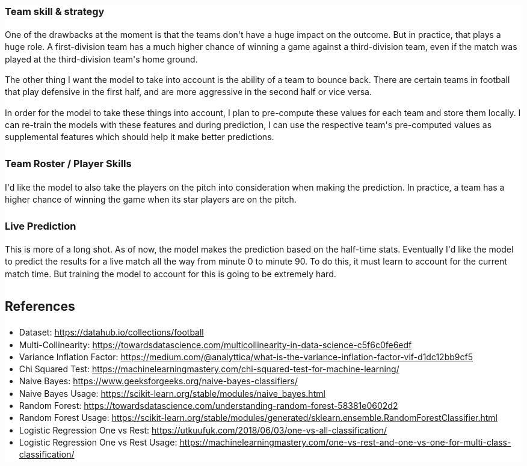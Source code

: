 ### Team skill & strategy

One of the drawbacks at the moment is that the teams don't have a huge impact on the outcome. But in practice, that plays a huge role. A first-division team has a much higher chance of winning a game against a third-division team, even if the match was played at the third-division team's home ground.

The other thing I want the model to take into account is the ability of a team to bounce back. There are certain teams in football that play defensive in the first half, and are more aggressive in the second half or vice versa.

In order for the model to take these things into account, I plan to pre-compute these values for each team and store them locally. I can re-train the models with these features and during prediction, I can use the respective team's pre-computed values as supplemental features which should help it make better predictions.

### Team Roster / Player Skills

I'd like the model to also take the players on the pitch into consideration when making the prediction. In practice, a team has a higher chance of winning the game when its star players are on the pitch.

### Live Prediction

This is more of a long shot. As of now, the model makes the prediction based on the half-time stats. Eventually I'd like the model to predict the results for a live match all the way from minute 0 to minute 90. To do this, it must learn to account for the current match time. But training the model to account for this is going to be extremely hard.

## References

- Dataset: https://datahub.io/collections/football
- Multi-Collinearity: https://towardsdatascience.com/multicollinearity-in-data-science-c5f6c0fe6edf
- Variance Inflation Factor: https://medium.com/@analyttica/what-is-the-variance-inflation-factor-vif-d1dc12bb9cf5
- Chi Squared Test: https://machinelearningmastery.com/chi-squared-test-for-machine-learning/
- Naive Bayes: https://www.geeksforgeeks.org/naive-bayes-classifiers/
- Naive Bayes Usage: https://scikit-learn.org/stable/modules/naive_bayes.html
- Random Forest: https://towardsdatascience.com/understanding-random-forest-58381e0602d2
- Random Forest Usage: https://scikit-learn.org/stable/modules/generated/sklearn.ensemble.RandomForestClassifier.html
- Logistic Regression One vs Rest: https://utkuufuk.com/2018/06/03/one-vs-all-classification/
- Logistic Regression One vs Rest Usage: https://machinelearningmastery.com/one-vs-rest-and-one-vs-one-for-multi-class-classification/



